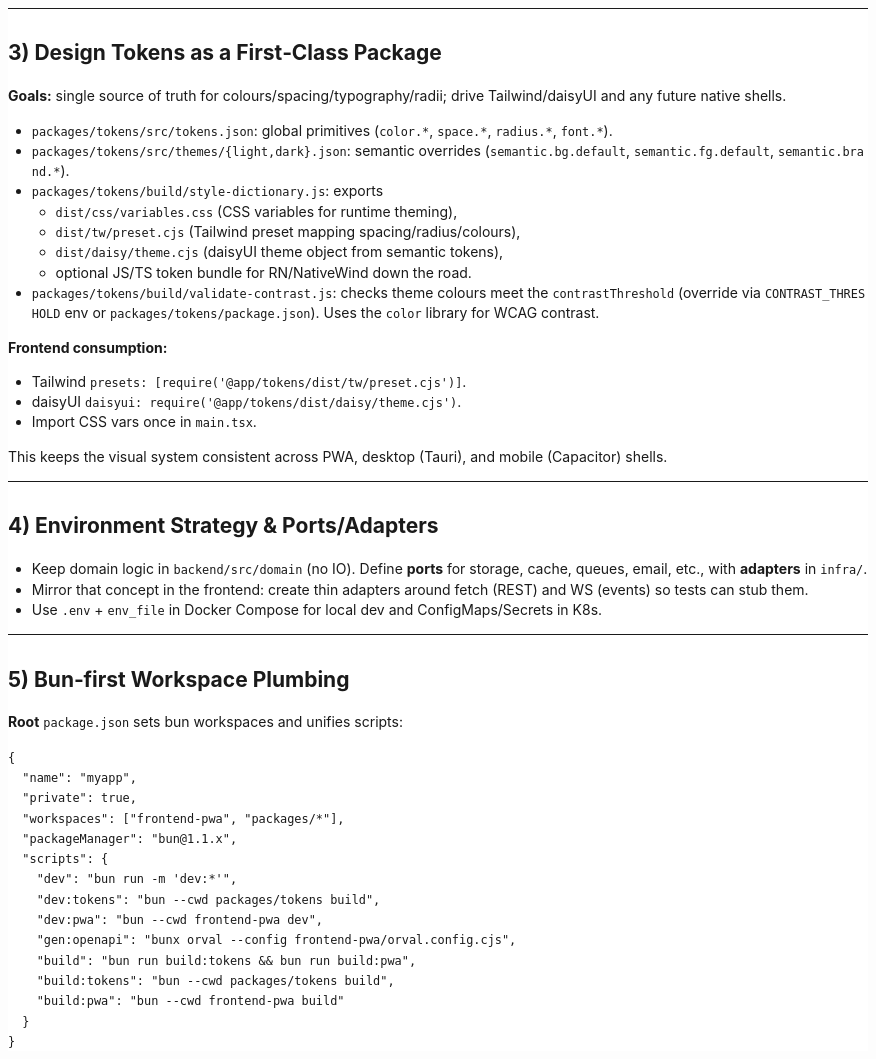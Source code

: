 ______________________________________________________________________

## 3) Design Tokens as a First‑Class Package

**Goals:** single source of truth for colours/spacing/typography/radii; drive
Tailwind/daisyUI and any future native shells.

- `packages/tokens/src/tokens.json`: global primitives (`color.*`, `space.*`,
  `radius.*`, `font.*`).
- `packages/tokens/src/themes/{light,dark}.json`: semantic overrides
  (`semantic.bg.default`, `semantic.fg.default`, `semantic.brand.*`).
- `packages/tokens/build/style-dictionary.js`: exports
  - `dist/css/variables.css` (CSS variables for runtime theming),
  - `dist/tw/preset.cjs` (Tailwind preset mapping spacing/radius/colours),
  - `dist/daisy/theme.cjs` (daisyUI theme object from semantic tokens),
  - optional JS/TS token bundle for RN/NativeWind down the road.
- `packages/tokens/build/validate-contrast.js`: checks theme colours meet
  the `contrastThreshold` (override via `CONTRAST_THRESHOLD` env or
  `packages/tokens/package.json`). Uses the `color` library for WCAG contrast.

**Frontend consumption:**

- Tailwind `presets: [require('@app/tokens/dist/tw/preset.cjs')]`.
- daisyUI `daisyui: require('@app/tokens/dist/daisy/theme.cjs')`.
- Import CSS vars once in `main.tsx`.

This keeps the visual system consistent across PWA, desktop (Tauri), and mobile
(Capacitor) shells.

______________________________________________________________________

## 4) Environment Strategy & Ports/Adapters

- Keep domain logic in `backend/src/domain` (no IO). Define **ports** for
  storage, cache, queues, email, etc., with **adapters** in `infra/`.
- Mirror that concept in the frontend: create thin adapters around fetch (REST)
  and WS (events) so tests can stub them.
- Use `.env` + `env_file` in Docker Compose for local dev and
  ConfigMaps/Secrets in K8s.

______________________________________________________________________

## 5) Bun‑first Workspace Plumbing

**Root** `package.json` sets bun workspaces and unifies scripts:

```jsonc
{
  "name": "myapp",
  "private": true,
  "workspaces": ["frontend-pwa", "packages/*"],
  "packageManager": "bun@1.1.x",
  "scripts": {
    "dev": "bun run -m 'dev:*'",
    "dev:tokens": "bun --cwd packages/tokens build",
    "dev:pwa": "bun --cwd frontend-pwa dev",
    "gen:openapi": "bunx orval --config frontend-pwa/orval.config.cjs",
    "build": "bun run build:tokens && bun run build:pwa",
    "build:tokens": "bun --cwd packages/tokens build",
    "build:pwa": "bun --cwd frontend-pwa build"
  }
}
```
